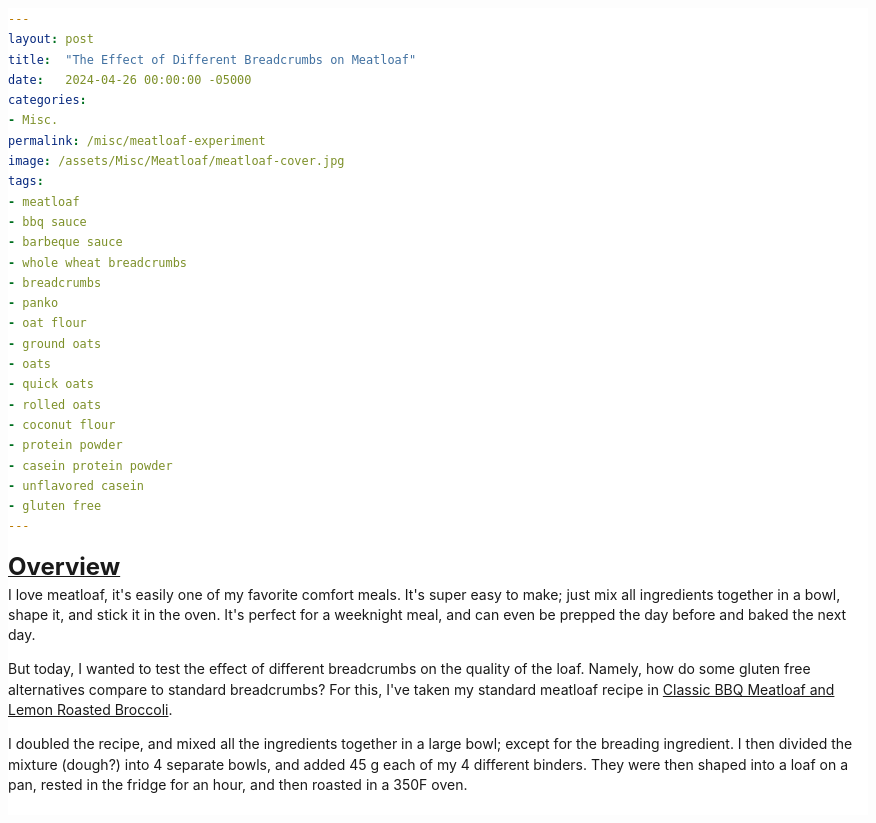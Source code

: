 ```yaml
---
layout: post
title:  "The Effect of Different Breadcrumbs on Meatloaf"
date:   2024-04-26 00:00:00 -05000
categories: 
- Misc.
permalink: /misc/meatloaf-experiment
image: /assets/Misc/Meatloaf/meatloaf-cover.jpg
tags: 
- meatloaf
- bbq sauce
- barbeque sauce
- whole wheat breadcrumbs
- breadcrumbs
- panko
- oat flour
- ground oats
- oats
- quick oats
- rolled oats
- coconut flour
- protein powder
- casein protein powder
- unflavored casein
- gluten free
---
```


<u><b><font size="+2">Overview</font></b></u><br>
I love meatloaf, it's easily one of my favorite comfort meals.  It's super easy to make; just mix all ingredients together in a bowl, shape it, and stick it in the oven.  It's perfect for a weeknight meal, and can even be prepped the day before and baked the next day.<br>

But today, I wanted to test the effect of different breadcrumbs on the quality of the loaf.  Namely, how do some gluten free alternatives compare to standard breadcrumbs?  For this, I've taken my standard meatloaf recipe in <a href="/recipes/bbq-meatloaf">Classic BBQ Meatloaf and Lemon Roasted Broccoli</a>.<br>

I doubled the recipe, and mixed all the ingredients together in a large bowl; except for the breading ingredient.  I then divided the mixture (dough?) into 4 separate bowls, and added 45 g each of my 4 different binders.  They were then shaped into a loaf on a pan, rested in the fridge for an hour, and then roasted in a 350F oven.<br><br>
